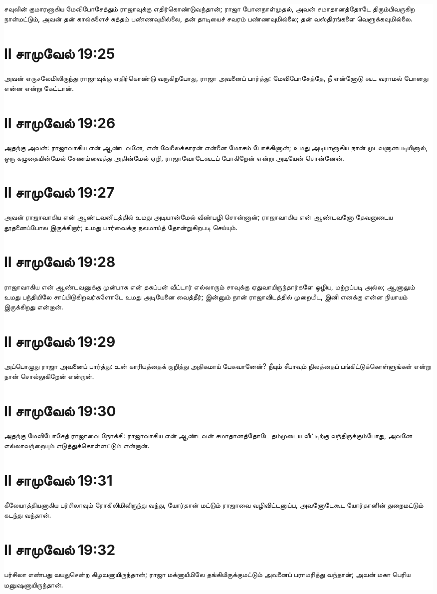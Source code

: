 சவுலின் குமாரனாகிய மேவிபோசேத்தும் ராஜாவுக்கு எதிர்கொண்டுவந்தான்; ராஜா போனநாள்முதல், அவன் சமாதானத்தோடே திரும்பிவருகிற நாள்மட்டும், அவன் தன் கால்களைச் சுத்தம் பண்ணவுமில்லை, தன் தாடியைச் சவரம் பண்ணவுமில்லை; தன் வஸ்திரங்களை வெளுக்கவுமில்லை.

# II சாமுவேல் 19:25

அவன் எருசலேமிலிருந்து ராஜாவுக்கு எதிர்கொண்டு வருகிறபோது, ராஜா அவனைப் பார்த்து: மேவிபோசேத்தே, நீ என்னோடு கூட வராமல் போனது என்ன என்று கேட்டான்.

# II சாமுவேல் 19:26

அதற்கு அவன்: ராஜாவாகிய என் ஆண்டவனே, என் வேலைக்காரன் என்னை மோசம் போக்கினான்; உமது அடியானாகிய நான் முடவனானபடியினால், ஒரு கழுதையின்மேல் சேணம்வைத்து அதின்மேல் ஏறி, ராஜாவோடேகூடப் போகிறேன் என்று அடியேன் சொன்னேன்.

# II சாமுவேல் 19:27

அவன் ராஜாவாகிய என் ஆண்டவனிடத்தில் உமது அடியான்மேல் வீண்பழி சொன்னான்; ராஜாவாகிய என் ஆண்டவனோ தேவனுடைய தூதனைப்போல இருக்கிறார்; உமது பார்வைக்கு நலமாய்த் தோன்றுகிறபடி செய்யும்.

# II சாமுவேல் 19:28

ராஜாவாகிய என் ஆண்டவனுக்கு முன்பாக என் தகப்பன் வீட்டார் எல்லாரும் சாவுக்கு ஏதுவாயிருந்தார்களே ஒழிய, மற்றப்படி அல்ல; ஆனாலும் உமது பந்தியிலே சாப்பிடுகிறவர்களோடே உமது அடியேனை வைத்தீர்; இன்னும் நான் ராஜாவிடத்தில் முறையிட, இனி எனக்கு என்ன நியாயம் இருக்கிறது என்றான்.

# II சாமுவேல் 19:29

அப்பொழுது ராஜா அவனைப் பார்த்து: உன் காரியத்தைக் குறித்து அதிகமாய் பேசுவானேன்? நீயும் சீபாவும் நிலத்தைப் பங்கிட்டுக்கொள்ளுங்கள் என்று நான் சொல்லுகிறேன் என்றான்.

# II சாமுவேல் 19:30

அதற்கு மேவிபோசேத் ராஜாவை நோக்கி: ராஜாவாகிய என் ஆண்டவன் சமாதானத்தோடே தம்முடைய வீட்டிற்கு வந்திருக்கும்போது, அவனே எல்லாவற்றையும் எடுத்துக்கொள்ளட்டும் என்றான்.

# II சாமுவேல் 19:31

கீலேயாத்தியனாகிய பர்சிலாவும் ரோகிலிமிலிருந்து வந்து, யோர்தான் மட்டும் ராஜாவை வழிவிட்டனுப்ப, அவனோடேகூட யோர்தானின் துறைமட்டும் கடந்து வந்தான்.

# II சாமுவேல் 19:32

பர்சிலா எண்பது வயதுசென்ற கிழவனாயிருந்தான்; ராஜா மக்னாயீமிலே தங்கியிருக்குமட்டும் அவனைப் பராமரித்து வந்தான்; அவன் மகா பெரிய மனுஷனாயிருந்தான்.
